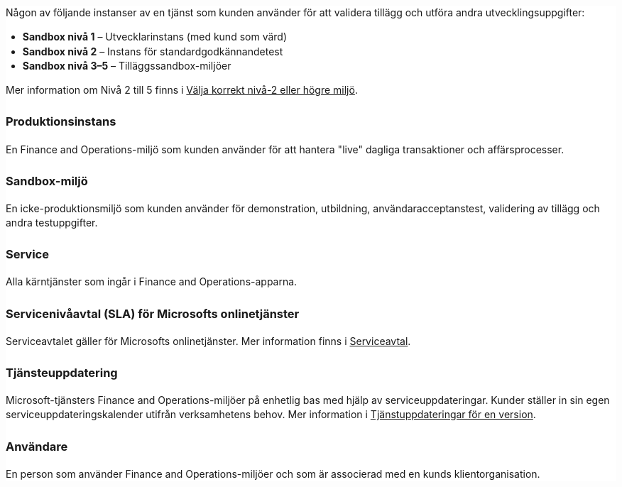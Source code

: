 Någon av följande instanser av en tjänst som kunden använder för att validera tillägg och utföra andra utvecklingsuppgifter:

- **Sandbox nivå 1** – Utvecklarinstans (med kund som värd)
- **Sandbox nivå 2** – Instans för standardgodkännandetest
- **Sandbox nivå 3–5** – Tilläggssandbox-miljöer

Mer information om Nivå 2 till 5 finns i [Välja korrekt nivå-2 eller högre miljö](../imp-lifecycle/environment-planning.md#selecting-the-correct-tier-2-or-higher-environment).

### <a name="production-instance"></a>Produktionsinstans

En Finance and Operations-miljö som kunden använder för att hantera "live" dagliga transaktioner och affärsprocesser.

### <a name="sandbox-environment"></a>Sandbox-miljö

En icke-produktionsmiljö som kunden använder för demonstration, utbildning, användaracceptanstest, validering av tillägg och andra testuppgifter.

### <a name="service"></a>Service

Alla kärntjänster som ingår i Finance and Operations-apparna.

### <a name="service-level-agreement-sla-for-microsoft-online-services"></a>Servicenivåavtal (SLA) för Microsofts onlinetjänster

Serviceavtalet gäller för Microsofts onlinetjänster. Mer information finns i [Serviceavtal](https://www.microsoft.com/licensing/docs/view/Service-Level-Agreements-SLA-for-Online-Services).

### <a name="service-update"></a>Tjänsteuppdatering

Microsoft-tjänsters Finance and Operations-miljöer på enhetlig bas med hjälp av serviceuppdateringar. Kunder ställer in sin egen serviceuppdateringskalender utifrån verksamhetens behov. Mer information i [Tjänstuppdateringar för en version](../../dev-itpro/lifecycle-services/oneversion-overview.md).

### <a name="user"></a>Användare

En person som använder Finance and Operations-miljöer och som är associerad med en kunds klientorganisation.
